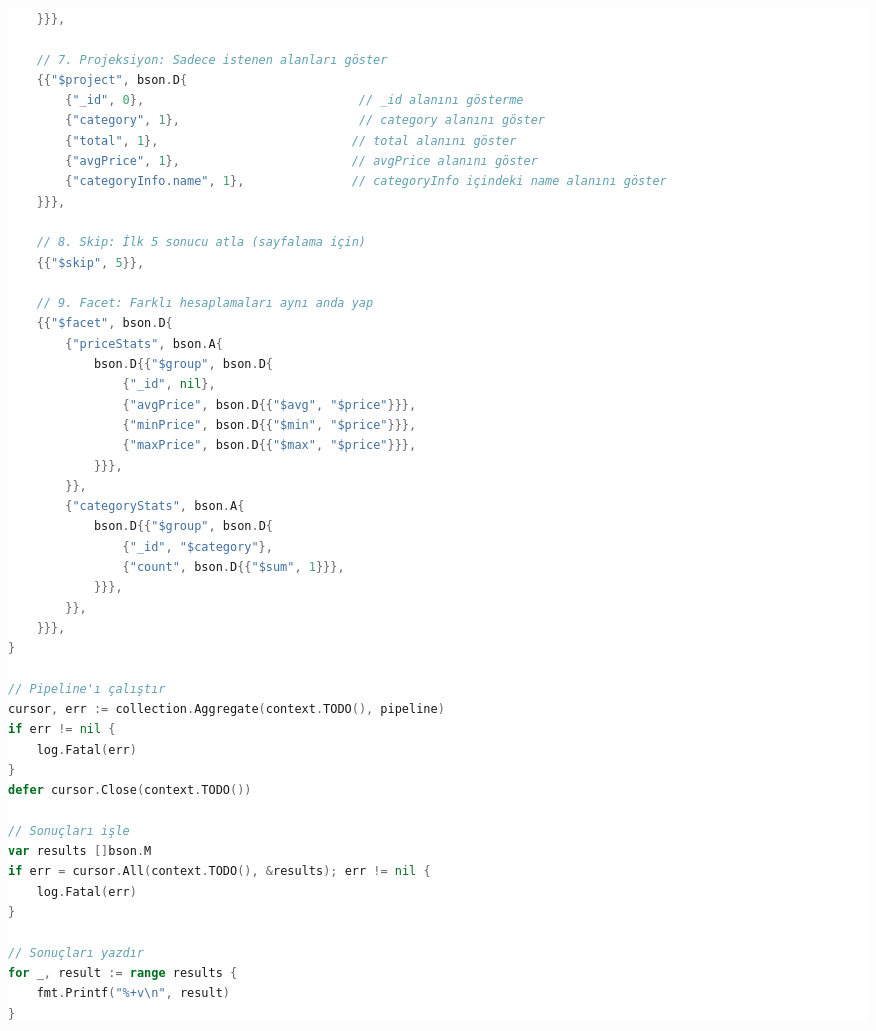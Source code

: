 ```go
    }}},
    
    // 7. Projeksiyon: Sadece istenen alanları göster
    {{"$project", bson.D{
        {"_id", 0},                              // _id alanını gösterme
        {"category", 1},                         // category alanını göster
        {"total", 1},                           // total alanını göster
        {"avgPrice", 1},                        // avgPrice alanını göster
        {"categoryInfo.name", 1},               // categoryInfo içindeki name alanını göster
    }}},
    
    // 8. Skip: İlk 5 sonucu atla (sayfalama için)
    {{"$skip", 5}},
    
    // 9. Facet: Farklı hesaplamaları aynı anda yap
    {{"$facet", bson.D{
        {"priceStats", bson.A{
            bson.D{{"$group", bson.D{
                {"_id", nil},
                {"avgPrice", bson.D{{"$avg", "$price"}}},
                {"minPrice", bson.D{{"$min", "$price"}}},
                {"maxPrice", bson.D{{"$max", "$price"}}},
            }}},
        }},
        {"categoryStats", bson.A{
            bson.D{{"$group", bson.D{
                {"_id", "$category"},
                {"count", bson.D{{"$sum", 1}}},
            }}},
        }},
    }}},
}

// Pipeline'ı çalıştır
cursor, err := collection.Aggregate(context.TODO(), pipeline)
if err != nil {
    log.Fatal(err)
}
defer cursor.Close(context.TODO())

// Sonuçları işle
var results []bson.M
if err = cursor.All(context.TODO(), &results); err != nil {
    log.Fatal(err)
}

// Sonuçları yazdır
for _, result := range results {
    fmt.Printf("%+v\n", result)
}
```
